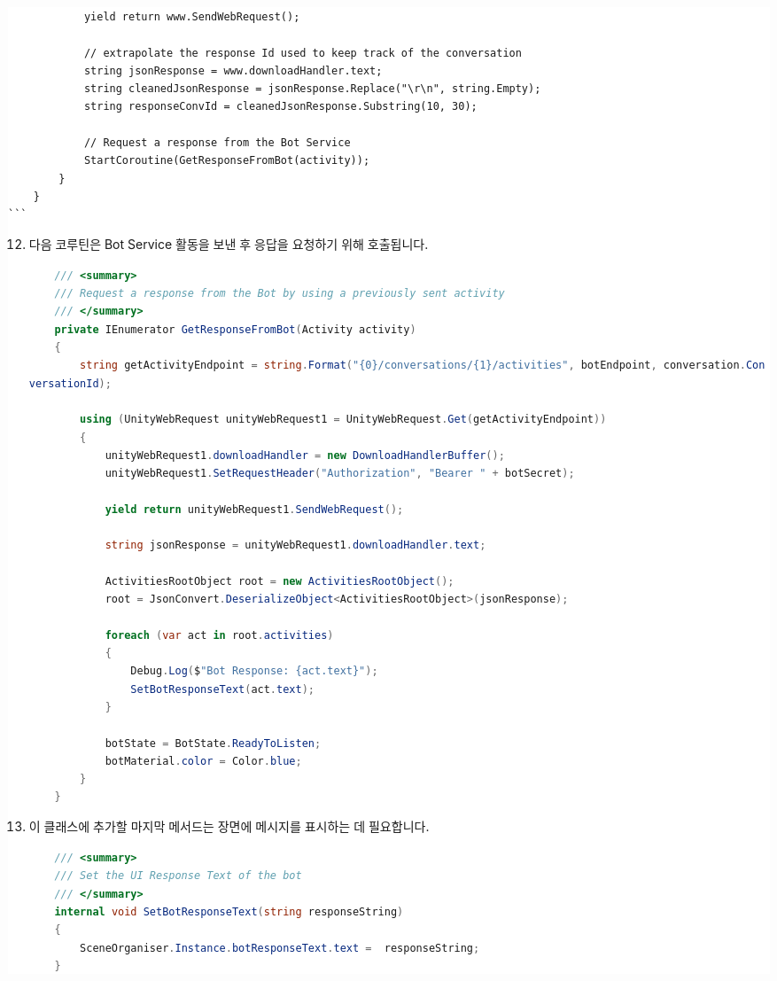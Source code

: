                 yield return www.SendWebRequest();

                // extrapolate the response Id used to keep track of the conversation
                string jsonResponse = www.downloadHandler.text;
                string cleanedJsonResponse = jsonResponse.Replace("\r\n", string.Empty);
                string responseConvId = cleanedJsonResponse.Substring(10, 30);

                // Request a response from the Bot Service
                StartCoroutine(GetResponseFromBot(activity));
            }
        }
    ```

12. 다음 코루틴은 Bot Service 활동을 보낸 후 응답을 요청하기 위해 호출됩니다. 

    ```csharp
        /// <summary>
        /// Request a response from the Bot by using a previously sent activity
        /// </summary>
        private IEnumerator GetResponseFromBot(Activity activity)
        {
            string getActivityEndpoint = string.Format("{0}/conversations/{1}/activities", botEndpoint, conversation.ConversationId);

            using (UnityWebRequest unityWebRequest1 = UnityWebRequest.Get(getActivityEndpoint))
            {
                unityWebRequest1.downloadHandler = new DownloadHandlerBuffer();
                unityWebRequest1.SetRequestHeader("Authorization", "Bearer " + botSecret);

                yield return unityWebRequest1.SendWebRequest();

                string jsonResponse = unityWebRequest1.downloadHandler.text;

                ActivitiesRootObject root = new ActivitiesRootObject();
                root = JsonConvert.DeserializeObject<ActivitiesRootObject>(jsonResponse);

                foreach (var act in root.activities)
                {
                    Debug.Log($"Bot Response: {act.text}");
                    SetBotResponseText(act.text);
                }

                botState = BotState.ReadyToListen;
                botMaterial.color = Color.blue;
            }
        } 
    ```

13. 이 클래스에 추가할 마지막 메서드는 장면에 메시지를 표시하는 데 필요합니다.

    ```csharp
        /// <summary>
        /// Set the UI Response Text of the bot
        /// </summary>
        internal void SetBotResponseText(string responseString)
        {        
            SceneOrganiser.Instance.botResponseText.text =  responseString;
        }
    ```
